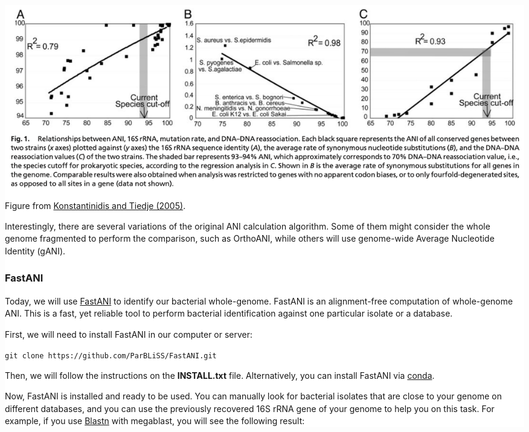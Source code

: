 ![Figure from Konstantinidis and Tiedje (2005)](../fig_bact_tax/Figure_Kon_Tiedje_2005.png)

Figure from [Konstantinidis and Tiedje (2005)](https://www.ncbi.nlm.nih.gov/pmc/articles/PMC549018/).

Interestingly, there are several variations of the original ANI calculation algorithm. Some of them might consider the whole genome fragmented to perform the comparison, such as OrthoANI, while others will use genome-wide Average Nucleotide Identity (gANI).

### FastANI

Today, we will use [FastANI](https://github.com/ParBLiSS/FastANI) to identify our bacterial whole-genome. FastANI is an alignment-free computation of whole-genome ANI. This is a fast, yet reliable tool to perform bacterial identification against one particular isolate or a database.

First, we will need to install FastANI in our computer or server:

`git clone https://github.com/ParBLiSS/FastANI.git`

Then, we will follow the instructions on the **INSTALL.txt** file. Alternatively, you can install FastANI via [conda](https://anaconda.org/bioconda/fastani).

Now, FastANI is installed and ready to be used. You can manually look for bacterial isolates that are close to your genome on different databases, and you can use the previously recovered 16S rRNA gene of your genome to help you on this task. For example, if you use [Blastn]( https://blast.ncbi.nlm.nih.gov/Blast.cgi?PROGRAM=blastn&PAGE_TYPE=BlastSearch&LINK_LOC=blasthome) with megablast, you will see the following result:
